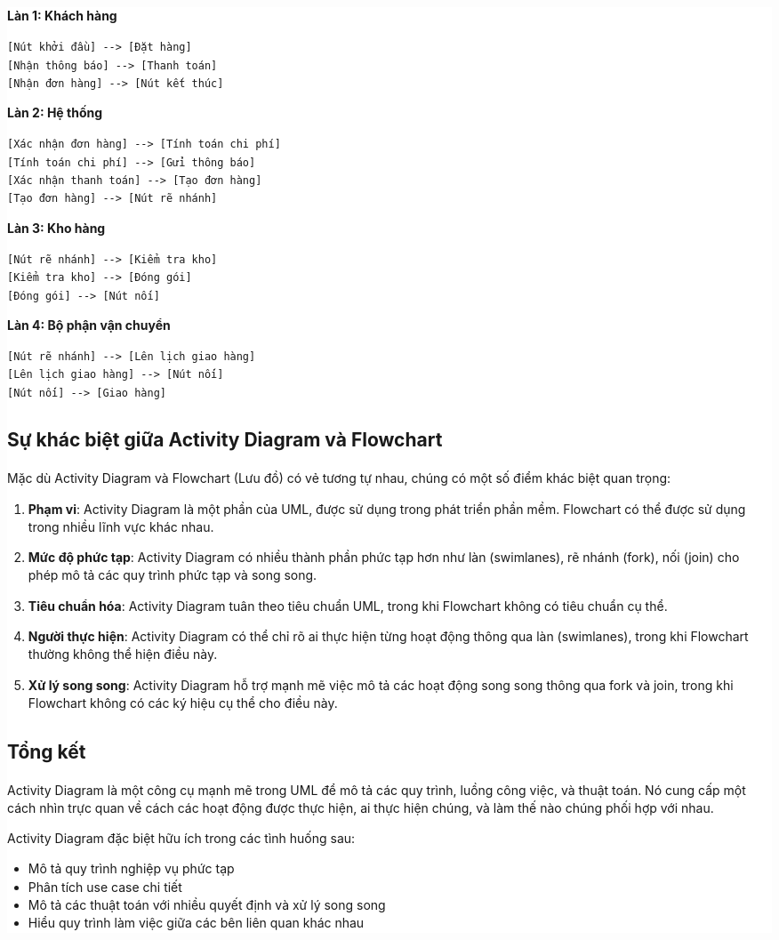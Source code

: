 **Làn 1: Khách hàng**
```
[Nút khởi đầu] --> [Đặt hàng]
[Nhận thông báo] --> [Thanh toán]
[Nhận đơn hàng] --> [Nút kết thúc]
```

**Làn 2: Hệ thống**
```
[Xác nhận đơn hàng] --> [Tính toán chi phí]
[Tính toán chi phí] --> [Gửi thông báo]
[Xác nhận thanh toán] --> [Tạo đơn hàng]
[Tạo đơn hàng] --> [Nút rẽ nhánh]
```

**Làn 3: Kho hàng**
```
[Nút rẽ nhánh] --> [Kiểm tra kho]
[Kiểm tra kho] --> [Đóng gói]
[Đóng gói] --> [Nút nối]
```

**Làn 4: Bộ phận vận chuyển**
```
[Nút rẽ nhánh] --> [Lên lịch giao hàng]
[Lên lịch giao hàng] --> [Nút nối]
[Nút nối] --> [Giao hàng]
```

## Sự khác biệt giữa Activity Diagram và Flowchart

Mặc dù Activity Diagram và Flowchart (Lưu đồ) có vẻ tương tự nhau, chúng có một số điểm khác biệt quan trọng:

1. **Phạm vi**: Activity Diagram là một phần của UML, được sử dụng trong phát triển phần mềm. Flowchart có thể được sử dụng trong nhiều lĩnh vực khác nhau.

2. **Mức độ phức tạp**: Activity Diagram có nhiều thành phần phức tạp hơn như làn (swimlanes), rẽ nhánh (fork), nối (join) cho phép mô tả các quy trình phức tạp và song song.

3. **Tiêu chuẩn hóa**: Activity Diagram tuân theo tiêu chuẩn UML, trong khi Flowchart không có tiêu chuẩn cụ thể.

4. **Người thực hiện**: Activity Diagram có thể chỉ rõ ai thực hiện từng hoạt động thông qua làn (swimlanes), trong khi Flowchart thường không thể hiện điều này.

5. **Xử lý song song**: Activity Diagram hỗ trợ mạnh mẽ việc mô tả các hoạt động song song thông qua fork và join, trong khi Flowchart không có các ký hiệu cụ thể cho điều này.

## Tổng kết

Activity Diagram là một công cụ mạnh mẽ trong UML để mô tả các quy trình, luồng công việc, và thuật toán. Nó cung cấp một cách nhìn trực quan về cách các hoạt động được thực hiện, ai thực hiện chúng, và làm thế nào chúng phối hợp với nhau.

Activity Diagram đặc biệt hữu ích trong các tình huống sau:
- Mô tả quy trình nghiệp vụ phức tạp
- Phân tích use case chi tiết
- Mô tả các thuật toán với nhiều quyết định và xử lý song song
- Hiểu quy trình làm việc giữa các bên liên quan khác nhau
